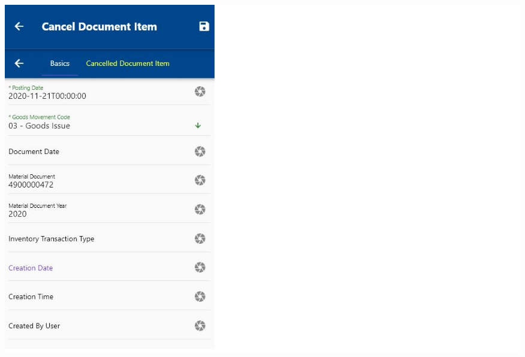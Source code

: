 <img src="/images/ScreenShots/transaction/SAP/Cancel_Document_Item/rikdata_sap_migo_cancel_item_07.JPG" width="350"/>